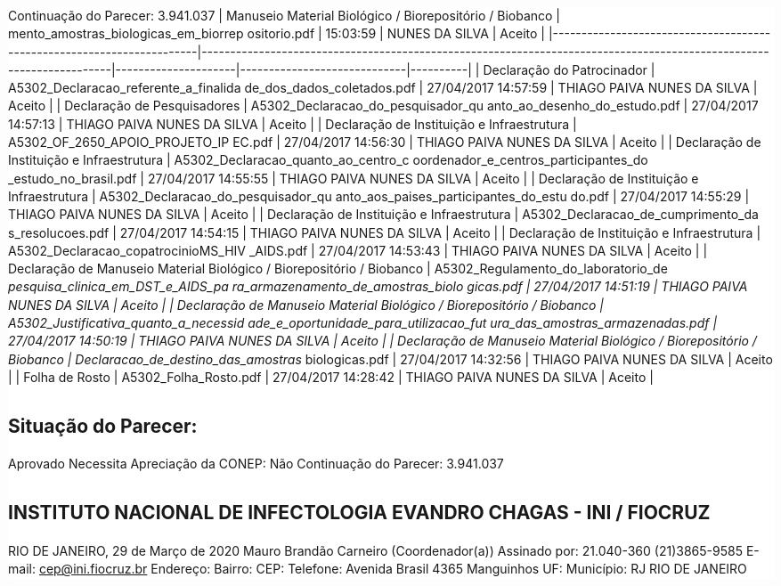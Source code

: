 Continuação do Parecer: 3.941.037
| Manuseio Material Biológico / Biorepositório / Biobanco               | mento_amostras_biologicas_em_biorrep ositorio.pdf                                                                   | 15:03:59            | NUNES DA SILVA              | Aceito   |
|-----------------------------------------------------------------------|---------------------------------------------------------------------------------------------------------------------|---------------------|-----------------------------|----------|
| Declaração do Patrocinador                                            | A5302_Declaracao_referente_a_finalida de_dos_dados_coletados.pdf                                                    | 27/04/2017 14:57:59 | THIAGO PAIVA NUNES DA SILVA | Aceito   |
| Declaração de Pesquisadores                                           | A5302_Declaracao_do_pesquisador_qu anto_ao_desenho_do_estudo.pdf                                                    | 27/04/2017 14:57:13 | THIAGO PAIVA NUNES DA SILVA | Aceito   |
| Declaração de Instituição e Infraestrutura                            | A5302_OF_2650_APOIO_PROJETO_IP EC.pdf                                                                               | 27/04/2017 14:56:30 | THIAGO PAIVA NUNES DA SILVA | Aceito   |
| Declaração de Instituição e Infraestrutura                            | A5302_Declaracao_quanto_ao_centro_c oordenador_e_centros_participantes_do _estudo_no_brasil.pdf                     | 27/04/2017 14:55:55 | THIAGO PAIVA NUNES DA SILVA | Aceito   |
| Declaração de Instituição e Infraestrutura                            | A5302_Declaracao_do_pesquisador_qu anto_aos_paises_participantes_do_estu do.pdf                                     | 27/04/2017 14:55:29 | THIAGO PAIVA NUNES DA SILVA | Aceito   |
| Declaração de Instituição e Infraestrutura                            | A5302_Declaracao_de_cumprimento_da s_resolucoes.pdf                                                                 | 27/04/2017 14:54:15 | THIAGO PAIVA NUNES DA SILVA | Aceito   |
| Declaração de Instituição e Infraestrutura                            | A5302_Declaracao_copatrocinioMS_HIV _AIDS.pdf                                                                       | 27/04/2017 14:53:43 | THIAGO PAIVA NUNES DA SILVA | Aceito   |
| Declaração de Manuseio Material Biológico / Biorepositório / Biobanco | A5302_Regulamento_do_laboratorio_de _pesquisa_clinica_em_DST_e_AIDS_pa ra_armazenamento_de_amostras_biolo gicas.pdf | 27/04/2017 14:51:19 | THIAGO PAIVA NUNES DA SILVA | Aceito   |
| Declaração de Manuseio Material Biológico / Biorepositório / Biobanco | A5302_Justificativa_quanto_a_necessid ade_e_oportunidade_para_utilizacao_fut ura_das_amostras_armazenadas.pdf       | 27/04/2017 14:50:19 | THIAGO PAIVA NUNES DA SILVA | Aceito   |
| Declaração de Manuseio Material Biológico / Biorepositório / Biobanco | Declaracao_de_destino_das_amostras_ biologicas.pdf                                                                  | 27/04/2017 14:32:56 | THIAGO PAIVA NUNES DA SILVA | Aceito   |
| Folha de Rosto                                                        | A5302_Folha_Rosto.pdf                                                                                               | 27/04/2017 14:28:42 | THIAGO PAIVA NUNES DA SILVA | Aceito   |
## Situação do Parecer:
Aprovado
Necessita Apreciação da CONEP:
Não
Continuação do Parecer: 3.941.037
## INSTITUTO NACIONAL DE INFECTOLOGIA EVANDRO CHAGAS - INI / FIOCRUZ
RIO DE JANEIRO, 29 de Março de 2020
Mauro Brandão Carneiro (Coordenador(a)) Assinado por:
21.040-360
(21)3865-9585
E-mail:
cep@ini.fiocruz.br
Endereço:
Bairro:
CEP:
Telefone:
Avenida Brasil 4365
Manguinhos
UF:
Município:
RJ
RIO DE JANEIRO
